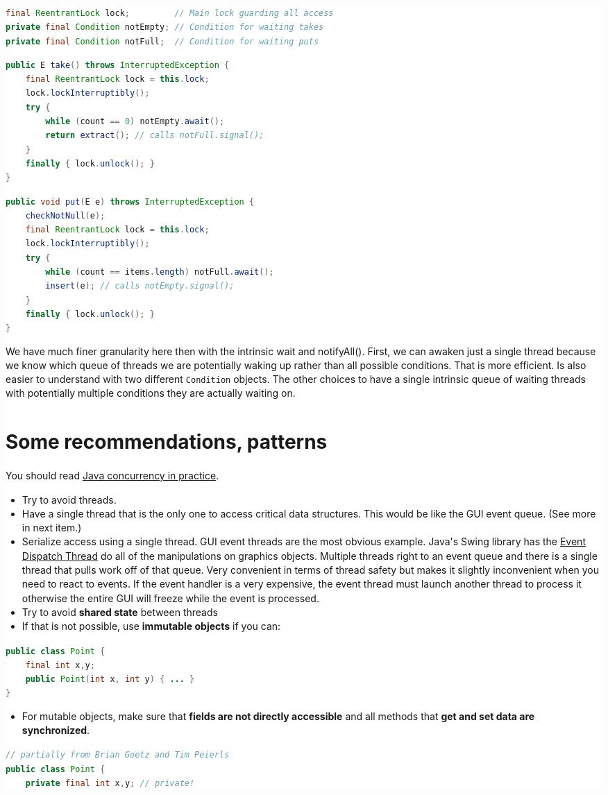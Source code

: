 ```java
final ReentrantLock lock;         // Main lock guarding all access
private final Condition notEmpty; // Condition for waiting takes
private final Condition notFull;  // Condition for waiting puts
```

```java
public E take() throws InterruptedException {
	final ReentrantLock lock = this.lock;
	lock.lockInterruptibly();
	try {
		while (count == 0) notEmpty.await();
		return extract(); // calls notFull.signal();
	}
	finally { lock.unlock(); }
}
```

```java
public void put(E e) throws InterruptedException {
	checkNotNull(e);
	final ReentrantLock lock = this.lock;
	lock.lockInterruptibly();
	try {
		while (count == items.length) notFull.await();
		insert(e); // calls notEmpty.signal();
	}
	finally { lock.unlock(); }
}
```

We have much finer granularity here then with the intrinsic wait and notifyAll(). First, we can awaken just a single thread because we know which queue of threads we are potentially waking up rather than all possible conditions. That is more efficient. Is also easier to understand with two different `Condition` objects. The other choices to have a single intrinsic queue of waiting threads with potentially multiple conditions they are actually waiting on.

# Some recommendations, patterns

You should read [Java concurrency in practice](http://jcip.net.s3-website-us-east-1.amazonaws.com/).

* Try to avoid threads.
* Have a single thread that is the only one to access critical data structures. This would be like the GUI event queue. (See more in next item.)
* Serialize access using a single thread. GUI event threads are the most obvious example. Java's Swing library has the [Event Dispatch Thread](http://docs.oracle.com/javase/tutorial/uiswing/concurrency/dispatch.html) do all of the manipulations on graphics objects. Multiple threads right to an event queue and there is a single thread that pulls work off of that queue. Very convenient in terms of thread safety but makes it slightly inconvenient when you need to react to events. If the event handler is a very expensive, the event thread must launch another thread to process it otherwise the entire GUI will freeze while the event is processed.
* Try to avoid **shared state** between threads
* If that is not possible, use **immutable objects** if you can:
```java
public class Point {
    final int x,y;
	public Point(int x, int y) { ... }
}
```
* For mutable objects, make sure that **fields are not directly accessible** and all methods that **get and set data are synchronized**.
```java
// partially from Brian Goetz and Tim Peierls
public class Point {
    private final int x,y; // private!
```